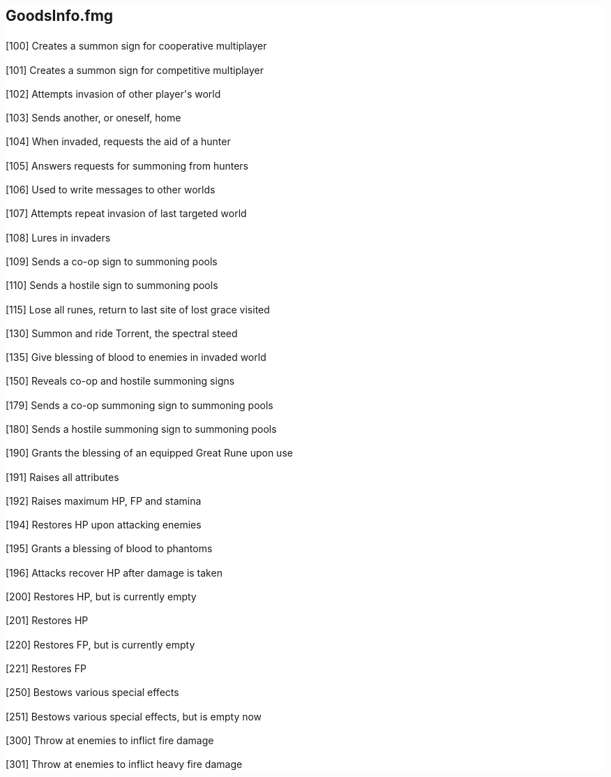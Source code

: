 ## GoodsInfo.fmg

[100] Creates a summon sign for cooperative multiplayer

[101] Creates a summon sign for competitive multiplayer

[102] Attempts invasion of other player's world

[103] Sends another, or oneself, home

[104] When invaded, requests the aid of a hunter

[105] Answers requests for summoning from hunters

[106] Used to write messages to other worlds

[107] Attempts repeat invasion of last targeted world

[108] Lures in invaders

[109] Sends a co-op sign to summoning pools

[110] Sends a hostile sign to summoning pools

[115] Lose all runes, return to last site of lost grace visited

[130] Summon and ride Torrent, the spectral steed

[135] Give blessing of blood to enemies in invaded world

[150] Reveals co-op and hostile summoning signs

[179] Sends a co-op summoning sign to summoning pools

[180] Sends a hostile summoning sign to summoning pools

[190] Grants the blessing of an equipped Great Rune upon use

[191] Raises all attributes

[192] Raises maximum HP, FP and stamina

[194] Restores HP upon attacking enemies

[195] Grants a blessing of blood to phantoms

[196] Attacks recover HP after damage is taken

[200] Restores HP, but is currently empty

[201] Restores HP

[220] Restores FP, but is currently empty

[221] Restores FP

[250] Bestows various special effects

[251] Bestows various special effects, but is empty now

[300] Throw at enemies to inflict fire damage

[301] Throw at enemies to inflict heavy fire damage

